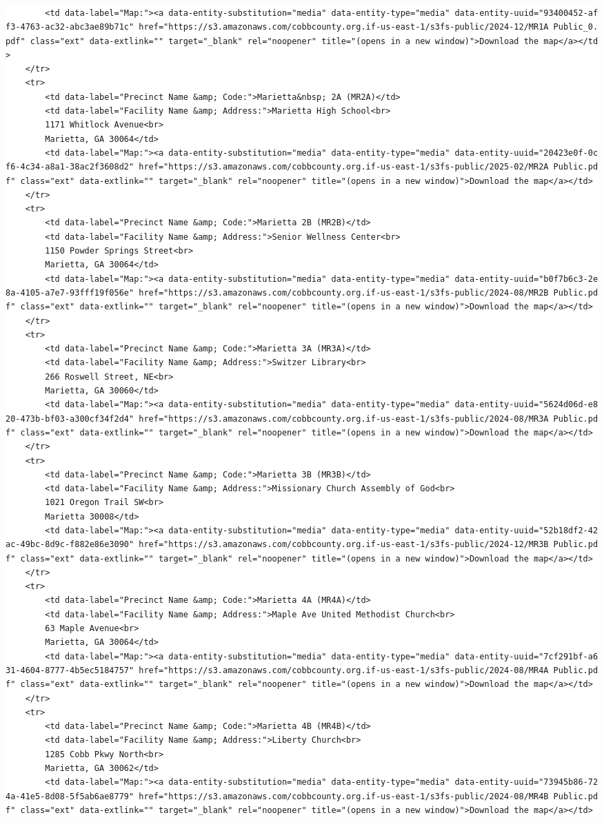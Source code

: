			<td data-label="Map:"><a data-entity-substitution="media" data-entity-type="media" data-entity-uuid="93400452-aff3-4763-ac32-abc3ae89b71c" href="https://s3.amazonaws.com/cobbcounty.org.if-us-east-1/s3fs-public/2024-12/MR1A Public_0.pdf" class="ext" data-extlink="" target="_blank" rel="noopener" title="(opens in a new window)">Download the map</a></td>
		</tr>
		<tr>
			<td data-label="Precinct Name &amp; Code:">Marietta&nbsp; 2A (MR2A)</td>
			<td data-label="Facility Name &amp; Address:">Marietta High School<br>
			1171 Whitlock Avenue<br>
			Marietta, GA 30064</td>
			<td data-label="Map:"><a data-entity-substitution="media" data-entity-type="media" data-entity-uuid="20423e0f-0cf6-4c34-a8a1-38ac2f3608d2" href="https://s3.amazonaws.com/cobbcounty.org.if-us-east-1/s3fs-public/2025-02/MR2A Public.pdf" class="ext" data-extlink="" target="_blank" rel="noopener" title="(opens in a new window)">Download the map</a></td>
		</tr>
		<tr>
			<td data-label="Precinct Name &amp; Code:">Marietta 2B (MR2B)</td>
			<td data-label="Facility Name &amp; Address:">Senior Wellness Center<br>
			1150 Powder Springs Street<br>
			Marietta, GA 30064</td>
			<td data-label="Map:"><a data-entity-substitution="media" data-entity-type="media" data-entity-uuid="b0f7b6c3-2e8a-4105-a7e7-93fff19f056e" href="https://s3.amazonaws.com/cobbcounty.org.if-us-east-1/s3fs-public/2024-08/MR2B Public.pdf" class="ext" data-extlink="" target="_blank" rel="noopener" title="(opens in a new window)">Download the map</a></td>
		</tr>
		<tr>
			<td data-label="Precinct Name &amp; Code:">Marietta 3A (MR3A)</td>
			<td data-label="Facility Name &amp; Address:">Switzer Library<br>
			266 Roswell Street, NE<br>
			Marietta, GA 30060</td>
			<td data-label="Map:"><a data-entity-substitution="media" data-entity-type="media" data-entity-uuid="5624d06d-e820-473b-bf03-a300cf34f2d4" href="https://s3.amazonaws.com/cobbcounty.org.if-us-east-1/s3fs-public/2024-08/MR3A Public.pdf" class="ext" data-extlink="" target="_blank" rel="noopener" title="(opens in a new window)">Download the map</a></td>
		</tr>
		<tr>
			<td data-label="Precinct Name &amp; Code:">Marietta 3B (MR3B)</td>
			<td data-label="Facility Name &amp; Address:">Missionary Church Assembly of God<br>
			1021 Oregon Trail SW<br>
			Marietta 30008</td>
			<td data-label="Map:"><a data-entity-substitution="media" data-entity-type="media" data-entity-uuid="52b18df2-42ac-49bc-8d9c-f882e86e3090" href="https://s3.amazonaws.com/cobbcounty.org.if-us-east-1/s3fs-public/2024-12/MR3B Public.pdf" class="ext" data-extlink="" target="_blank" rel="noopener" title="(opens in a new window)">Download the map</a></td>
		</tr>
		<tr>
			<td data-label="Precinct Name &amp; Code:">Marietta 4A (MR4A)</td>
			<td data-label="Facility Name &amp; Address:">Maple Ave United Methodist Church<br>
			63 Maple Avenue<br>
			Marietta, GA 30064</td>
			<td data-label="Map:"><a data-entity-substitution="media" data-entity-type="media" data-entity-uuid="7cf291bf-a631-4604-8777-4b5ec5184757" href="https://s3.amazonaws.com/cobbcounty.org.if-us-east-1/s3fs-public/2024-08/MR4A Public.pdf" class="ext" data-extlink="" target="_blank" rel="noopener" title="(opens in a new window)">Download the map</a></td>
		</tr>
		<tr>
			<td data-label="Precinct Name &amp; Code:">Marietta 4B (MR4B)</td>
			<td data-label="Facility Name &amp; Address:">Liberty Church<br>
			1285 Cobb Pkwy North<br>
			Marietta, GA 30062</td>
			<td data-label="Map:"><a data-entity-substitution="media" data-entity-type="media" data-entity-uuid="73945b86-724a-41e5-8d08-5f5ab6ae8779" href="https://s3.amazonaws.com/cobbcounty.org.if-us-east-1/s3fs-public/2024-08/MR4B Public.pdf" class="ext" data-extlink="" target="_blank" rel="noopener" title="(opens in a new window)">Download the map</a></td>